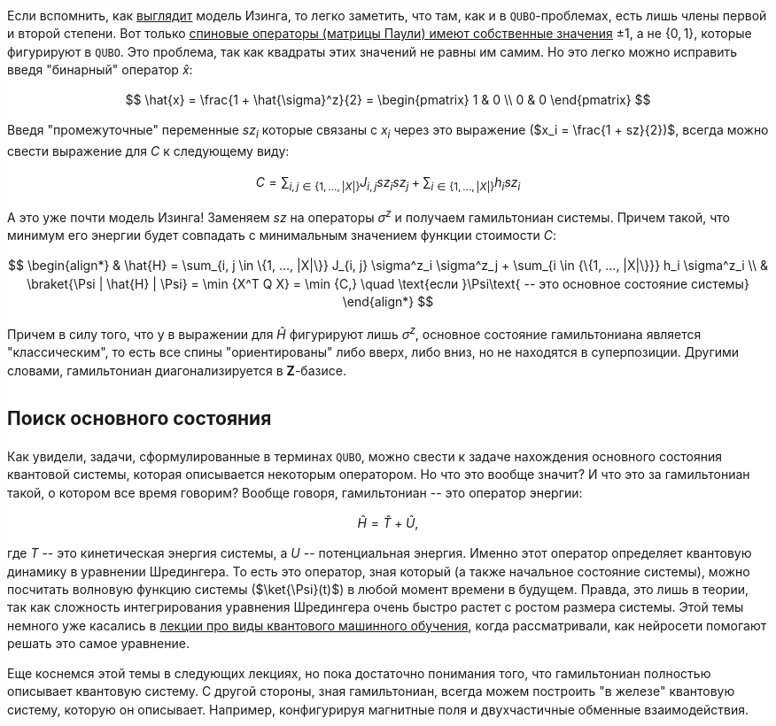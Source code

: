 Если вспомнить, как [выглядит](../problemsblock/advising.html#id2) модель Изинга, то легко заметить, что там, как и в `QUBO`-проблемах, есть лишь члены первой и второй степени. Вот только [спиновые операторы (матрицы Паули) имеют собственные значения](../qcblock/qubit.html#hat-sigma-z) $\pm 1$, а не $\{0, 1\}$, которые фигурируют в `QUBO`. Это проблема, так как квадраты этих значений не равны им самим. Но это легко можно исправить введя "бинарный" оператор $\hat{x}$:

$$
\hat{x} = \frac{1 + \hat{\sigma}^z}{2} = \begin{pmatrix} 1 & 0 \\ 0 & 0 \end{pmatrix}
$$

Введя "промежуточные" переменные $sz_i$ которые связаны с $x_i$ через это выражение ($x_i = \frac{1 + sz}{2})$, всегда можно свести выражение для $C$ к следующему виду:

$$
C = \sum_{i, j \in \{1, ..., |X|\}} J_{i, j} sz_i sz_j + \sum_{i \in {\{1, ..., |X|\}}} h_i sz_i
$$

А это уже почти модель Изинга! Заменяем $sz$ на операторы $\sigma^z$ и получаем гамильтониан системы. Причем такой, что минимум его энергии будет совпадать с минимальным значением функции стоимости $C$:

$$
\begin{align*}
    & \hat{H} = \sum_{i, j \in \{1, ..., |X|\}} J_{i, j} \sigma^z_i \sigma^z_j + \sum_{i \in {\{1, ..., |X|\}}} h_i \sigma^z_i \\
    & \braket{\Psi | \hat{H} | \Psi} = \min {X^T Q X} = \min {C,} \quad \text{если }\Psi\text{ -- это основное состояние системы}
\end{align*}
$$

Причем в силу того, что у в выражении для $\hat{H}$ фигурируют лишь $\sigma^z$, основное состояние гамильтониана является "классическим", то есть все спины "ориентированы" либо вверх, либо вниз, но не находятся в суперпозиции. Другими словами, гамильтониан диагонализируется в $\mathbf{Z}$-базисе.

## Поиск основного состояния

Как увидели, задачи, сформулированные в терминах `QUBO`, можно свести к задаче нахождения основного состояния квантовой системы, которая описывается некоторым оператором. Но что это вообще значит? И что это за гамильтониан такой, о котором все время говорим? Вообще говоря, гамильтониан -- это оператор энергии:

$$
\hat{H} = \hat{T} + \hat{U},
$$

где $T$ -- это кинетическая энергия системы, а $U$ -- потенциальная энергия. Именно этот оператор определяет квантовую динамику в уравнении Шредингера. То есть это оператор, зная который (а также начальное состояние системы), можно посчитать волновую функцию системы ($\ket{\Psi}(t)$) в любой момент времени в будущем. Правда, это лишь в теории, так как сложность интегрирования уравнения Шредингера очень быстро растет с ростом размера системы. Этой темы немного уже касались в [лекции про виды квантового машинного обучения](../qmlkindsblock/qmlkinds.html#id3), когда рассматривали, как нейросети помогают решать это самое уравнение.

Еще коснемся этой темы в следующих лекциях, но пока достаточно понимания того, что гамильтониан полностью описывает квантовую систему. С другой стороны, зная гамильтониан, всегда можем построить "в железе" квантовую систему, которую он описывает. Например, конфигурируя магнитные поля и двухчастичные обменные взаимодействия.
